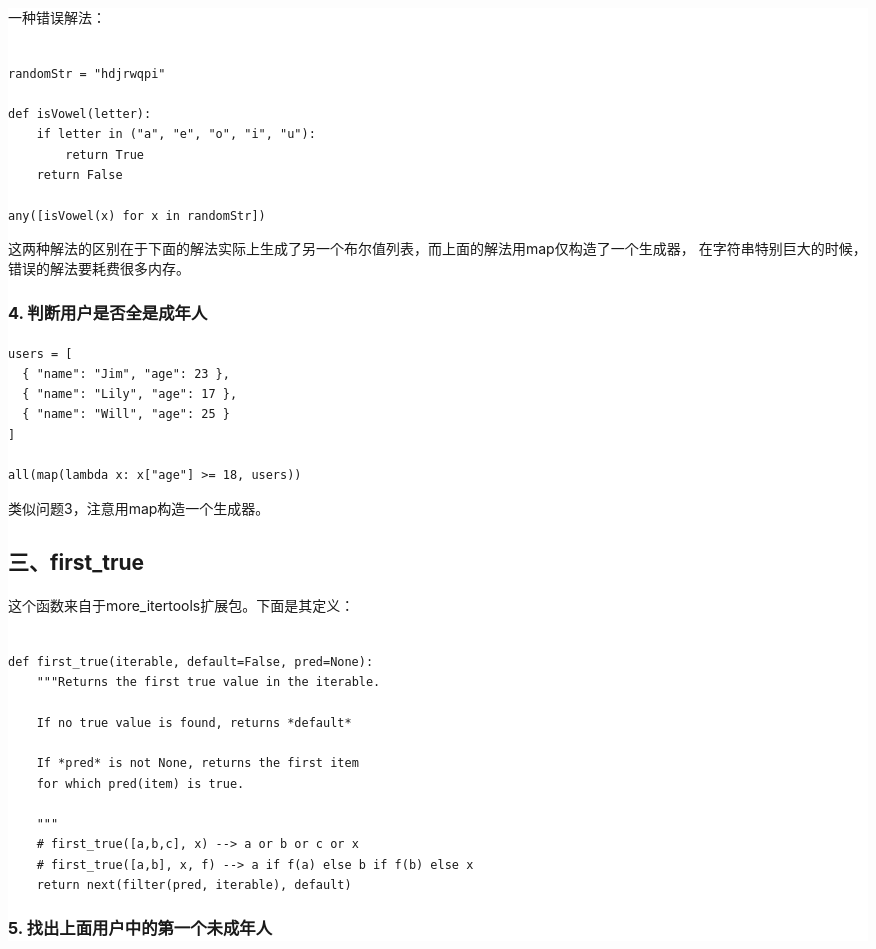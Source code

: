 一种错误解法：

```brush:python

randomStr = "hdjrwqpi"

def isVowel(letter):
	if letter in ("a", "e", "o", "i", "u"):
		return True
	return False

any([isVowel(x) for x in randomStr])

```

这两种解法的区别在于下面的解法实际上生成了另一个布尔值列表，而上面的解法用map仅构造了一个生成器，
在字符串特别巨大的时候，错误的解法要耗费很多内存。

### 4. 判断用户是否全是成年人

```brush:python
users = [
  { "name": "Jim", "age": 23 },
  { "name": "Lily", "age": 17 },
  { "name": "Will", "age": 25 }
]

all(map(lambda x: x["age"] >= 18, users))

```

类似问题3，注意用map构造一个生成器。

## 三、first_true

这个函数来自于more_itertools扩展包。下面是其定义：

```brush:python

def first_true(iterable, default=False, pred=None):
    """Returns the first true value in the iterable.

    If no true value is found, returns *default*

    If *pred* is not None, returns the first item
    for which pred(item) is true.

    """
    # first_true([a,b,c], x) --> a or b or c or x
    # first_true([a,b], x, f) --> a if f(a) else b if f(b) else x
    return next(filter(pred, iterable), default)
```

### 5. 找出上面用户中的第一个未成年人

